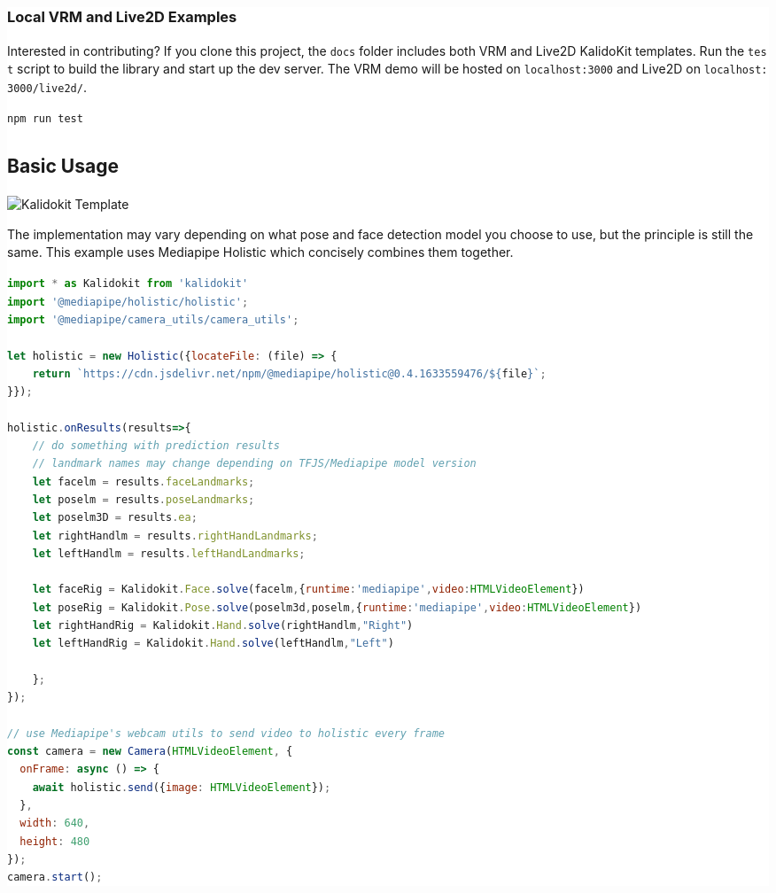 ### Local VRM and Live2D Examples

Interested in contributing? If you clone this project, the `docs` folder includes both VRM and Live2D KalidoKit templates. Run the `test` script to build the library and start up the dev server. The VRM demo will be hosted on `localhost:3000` and Live2D on `localhost:3000/live2d/`.

```
npm run test
```

## Basic Usage

<img src="https://github.com/yeemachine/kalidokit/blob/main/docs/kalidokit-pipeline.png?raw=true" alt="Kalidokit Template" width="100%"/>

The implementation may vary depending on what pose and face detection model you choose to use, but the principle is still the same. This example uses Mediapipe Holistic which concisely combines them together.

```js
import * as Kalidokit from 'kalidokit'
import '@mediapipe/holistic/holistic';
import '@mediapipe/camera_utils/camera_utils';

let holistic = new Holistic({locateFile: (file) => {
    return `https://cdn.jsdelivr.net/npm/@mediapipe/holistic@0.4.1633559476/${file}`;
}});

holistic.onResults(results=>{
    // do something with prediction results
    // landmark names may change depending on TFJS/Mediapipe model version
    let facelm = results.faceLandmarks;
    let poselm = results.poseLandmarks;
    let poselm3D = results.ea;
    let rightHandlm = results.rightHandLandmarks;
    let leftHandlm = results.leftHandLandmarks;

    let faceRig = Kalidokit.Face.solve(facelm,{runtime:'mediapipe',video:HTMLVideoElement})
    let poseRig = Kalidokit.Pose.solve(poselm3d,poselm,{runtime:'mediapipe',video:HTMLVideoElement})
    let rightHandRig = Kalidokit.Hand.solve(rightHandlm,"Right")
    let leftHandRig = Kalidokit.Hand.solve(leftHandlm,"Left")

    };
});

// use Mediapipe's webcam utils to send video to holistic every frame
const camera = new Camera(HTMLVideoElement, {
  onFrame: async () => {
    await holistic.send({image: HTMLVideoElement});
  },
  width: 640,
  height: 480
});
camera.start();
```
